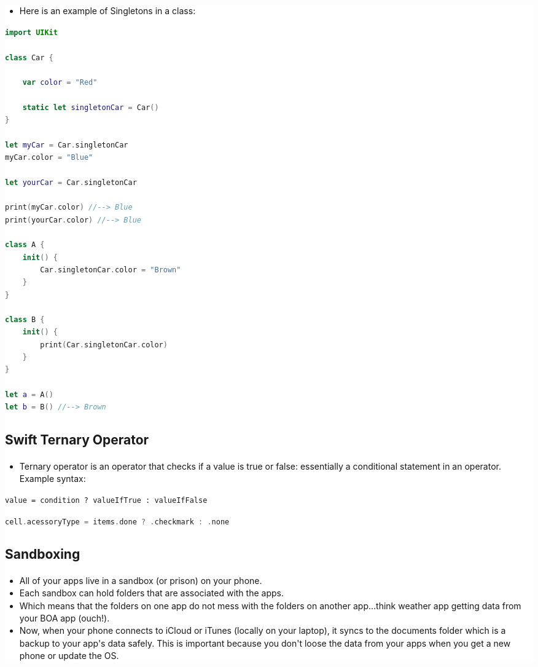 - Here is an example of Singletons in a class:

```swift
import UIKit

class Car {
    
    var color = "Red"
    
    static let singletonCar = Car()
}

let myCar = Car.singletonCar
myCar.color = "Blue"

let yourCar = Car.singletonCar

print(myCar.color) //--> Blue
print(yourCar.color) //--> Blue

class A {
    init() {
        Car.singletonCar.color = "Brown"
    }
}

class B {
    init() {
        print(Car.singletonCar.color)
    }
}

let a = A()
let b = B() //--> Brown
```

## Swift Ternary Operator

- Ternary operator is an operator that checks if a value is true or false:  essentially a conditional statement in an operator. Example syntax:

```value = condition ? valueIfTrue : valueIfFalse```

```swift
cell.acessoryType = items.done ? .checkmark : .none
```

## Sandboxing

- All of your apps live in a sandbox (or prison) on your phone.
- Each sandbox can hold folders that are associated with the apps.
- Which means that the folders on one app do not mess with the folders on another app...think weather app getting data from your BOA app (ouch!).
- Now, when your phone connects to iCloud or iTunes (locally on your laptop), it syncs to the documents folder which is a backup to your app's data safely.  This is important because you don't loose the data from your apps when you get a new phone or update the OS.
